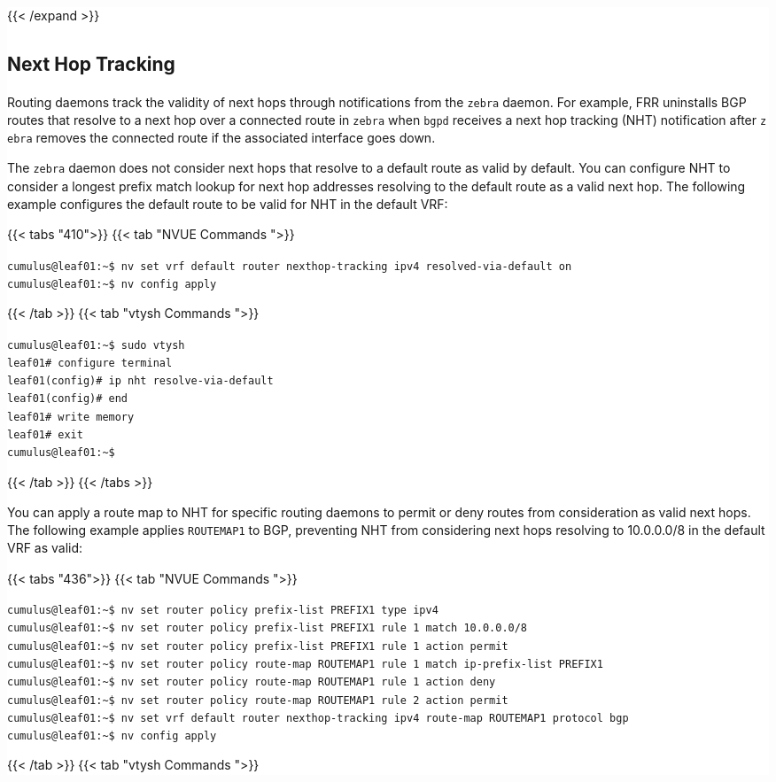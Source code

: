 {{< /expand >}}

## Next Hop Tracking

Routing daemons track the validity of next hops through notifications from the `zebra` daemon. For example, FRR uninstalls BGP routes that resolve to a next hop over a connected route in `zebra` when `bgpd` receives a next hop tracking (NHT) notification after `zebra` removes the connected route if the associated interface goes down.

The `zebra` daemon does not consider next hops that resolve to a default route as valid by default. You can configure NHT to consider a longest prefix match lookup for next hop addresses resolving to the default route as a valid next hop. The following example configures the default route to be valid for NHT in the default VRF:

{{< tabs "410">}}
{{< tab "NVUE Commands ">}}

```
cumulus@leaf01:~$ nv set vrf default router nexthop-tracking ipv4 resolved-via-default on
cumulus@leaf01:~$ nv config apply
```

{{< /tab >}}
{{< tab "vtysh Commands ">}}

```
cumulus@leaf01:~$ sudo vtysh
leaf01# configure terminal
leaf01(config)# ip nht resolve-via-default
leaf01(config)# end
leaf01# write memory
leaf01# exit
cumulus@leaf01:~$
```

{{< /tab >}}
{{< /tabs >}}

You can apply a route map to NHT for specific routing daemons to permit or deny routes from consideration as valid next hops. The following example applies `ROUTEMAP1` to BGP, preventing NHT from considering next hops resolving to 10.0.0.0/8 in the default VRF as valid:

{{< tabs "436">}}
{{< tab "NVUE Commands ">}}

```
cumulus@leaf01:~$ nv set router policy prefix-list PREFIX1 type ipv4
cumulus@leaf01:~$ nv set router policy prefix-list PREFIX1 rule 1 match 10.0.0.0/8
cumulus@leaf01:~$ nv set router policy prefix-list PREFIX1 rule 1 action permit
cumulus@leaf01:~$ nv set router policy route-map ROUTEMAP1 rule 1 match ip-prefix-list PREFIX1
cumulus@leaf01:~$ nv set router policy route-map ROUTEMAP1 rule 1 action deny 
cumulus@leaf01:~$ nv set router policy route-map ROUTEMAP1 rule 2 action permit
cumulus@leaf01:~$ nv set vrf default router nexthop-tracking ipv4 route-map ROUTEMAP1 protocol bgp
cumulus@leaf01:~$ nv config apply
```

{{< /tab >}}
{{< tab "vtysh Commands ">}}

